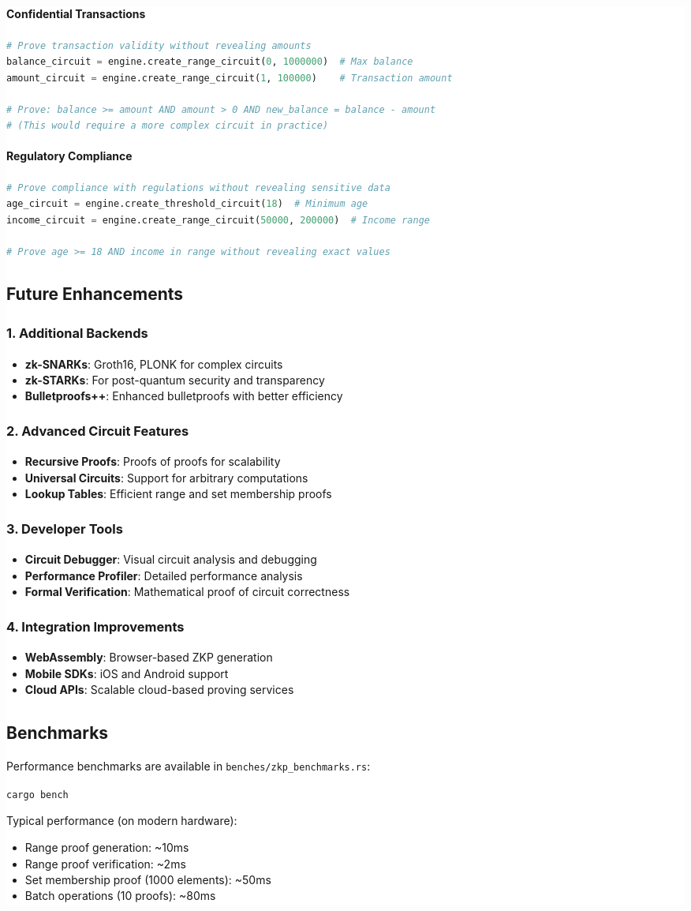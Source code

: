 #### Confidential Transactions
```python
# Prove transaction validity without revealing amounts
balance_circuit = engine.create_range_circuit(0, 1000000)  # Max balance
amount_circuit = engine.create_range_circuit(1, 100000)    # Transaction amount

# Prove: balance >= amount AND amount > 0 AND new_balance = balance - amount
# (This would require a more complex circuit in practice)
```

#### Regulatory Compliance
```python
# Prove compliance with regulations without revealing sensitive data
age_circuit = engine.create_threshold_circuit(18)  # Minimum age
income_circuit = engine.create_range_circuit(50000, 200000)  # Income range

# Prove age >= 18 AND income in range without revealing exact values
```

## Future Enhancements

### 1. Additional Backends
- **zk-SNARKs**: Groth16, PLONK for complex circuits
- **zk-STARKs**: For post-quantum security and transparency
- **Bulletproofs++**: Enhanced bulletproofs with better efficiency

### 2. Advanced Circuit Features
- **Recursive Proofs**: Proofs of proofs for scalability
- **Universal Circuits**: Support for arbitrary computations
- **Lookup Tables**: Efficient range and set membership proofs

### 3. Developer Tools
- **Circuit Debugger**: Visual circuit analysis and debugging
- **Performance Profiler**: Detailed performance analysis
- **Formal Verification**: Mathematical proof of circuit correctness

### 4. Integration Improvements
- **WebAssembly**: Browser-based ZKP generation
- **Mobile SDKs**: iOS and Android support
- **Cloud APIs**: Scalable cloud-based proving services

## Benchmarks

Performance benchmarks are available in `benches/zkp_benchmarks.rs`:

```bash
cargo bench
```

Typical performance (on modern hardware):
- Range proof generation: ~10ms
- Range proof verification: ~2ms
- Set membership proof (1000 elements): ~50ms
- Batch operations (10 proofs): ~80ms
